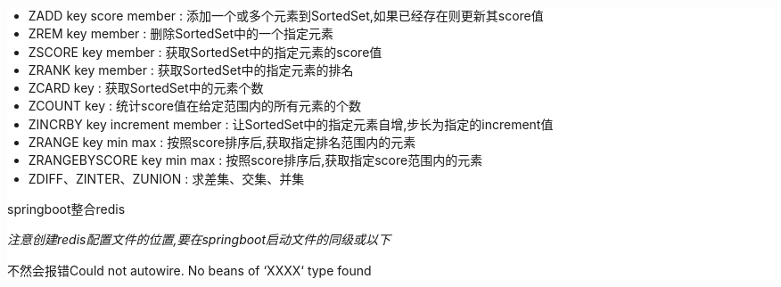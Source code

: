   - ZADD key score member : 添加一个或多个元素到SortedSet,如果已经存在则更新其score值
  - ZREM key member : 删除SortedSet中的一个指定元素
  - ZSCORE key member : 获取SortedSet中的指定元素的score值
  - ZRANK key member : 获取SortedSet中的指定元素的排名
  - ZCARD key : 获取SortedSet中的元素个数
  - ZCOUNT key : 统计score值在给定范围内的所有元素的个数
  - ZINCRBY key increment member : 让SortedSet中的指定元素自增,步长为指定的increment值
  - ZRANGE key min max : 按照score排序后,获取指定排名范围内的元素
  - ZRANGEBYSCORE key min max : 按照score排序后,获取指定score范围内的元素
  - ZDIFF、ZINTER、ZUNION : 求差集、交集、并集

springboot整合redis

*注意创建redis配置文件的位置,要在springboot启动文件的同级或以下*

不然会报错Could not autowire. No beans of ‘XXXX‘ type found